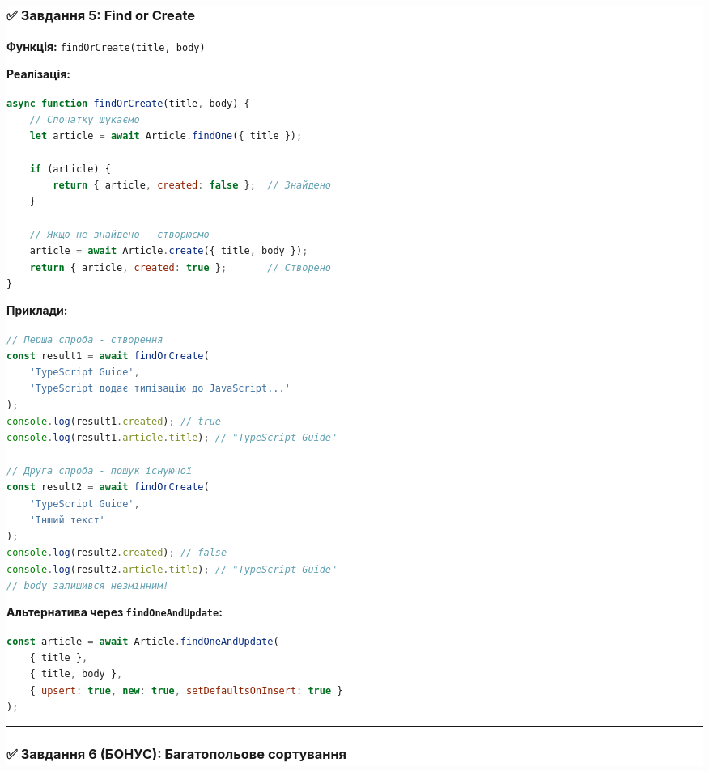 
### ✅ Завдання 5: Find or Create

**Функція:** `findOrCreate(title, body)`

**Реалізація:**
```javascript
async function findOrCreate(title, body) {
    // Спочатку шукаємо
    let article = await Article.findOne({ title });
    
    if (article) {
        return { article, created: false };  // Знайдено
    }
    
    // Якщо не знайдено - створюємо
    article = await Article.create({ title, body });
    return { article, created: true };       // Створено
}
```

**Приклади:**
```javascript
// Перша спроба - створення
const result1 = await findOrCreate(
    'TypeScript Guide',
    'TypeScript додає типізацію до JavaScript...'
);
console.log(result1.created); // true
console.log(result1.article.title); // "TypeScript Guide"

// Друга спроба - пошук існуючої
const result2 = await findOrCreate(
    'TypeScript Guide',
    'Інший текст'
);
console.log(result2.created); // false
console.log(result2.article.title); // "TypeScript Guide"
// body залишився незмінним!
```

**Альтернатива через `findOneAndUpdate`:**
```javascript
const article = await Article.findOneAndUpdate(
    { title },
    { title, body },
    { upsert: true, new: true, setDefaultsOnInsert: true }
);
```

---

### ✅ Завдання 6 (БОНУС): Багатопольове сортування
